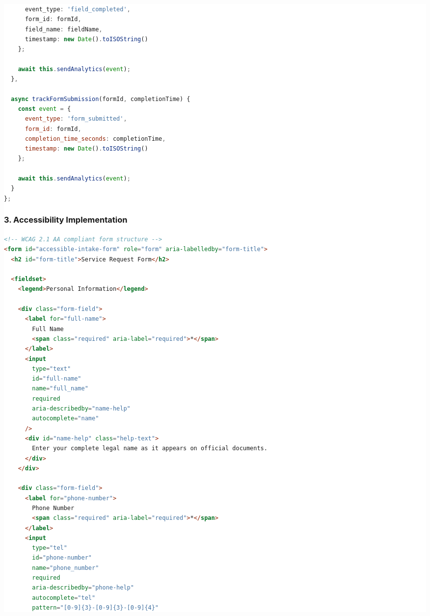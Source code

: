```javascript
      event_type: 'field_completed',
      form_id: formId,
      field_name: fieldName,
      timestamp: new Date().toISOString()
    };
    
    await this.sendAnalytics(event);
  },
  
  async trackFormSubmission(formId, completionTime) {
    const event = {
      event_type: 'form_submitted',
      form_id: formId,
      completion_time_seconds: completionTime,
      timestamp: new Date().toISOString()
    };
    
    await this.sendAnalytics(event);
  }
};
```

### 3. Accessibility Implementation

```html
<!-- WCAG 2.1 AA compliant form structure -->
<form id="accessible-intake-form" role="form" aria-labelledby="form-title">
  <h2 id="form-title">Service Request Form</h2>
  
  <fieldset>
    <legend>Personal Information</legend>
    
    <div class="form-field">
      <label for="full-name">
        Full Name
        <span class="required" aria-label="required">*</span>
      </label>
      <input 
        type="text" 
        id="full-name" 
        name="full_name" 
        required 
        aria-describedby="name-help"
        autocomplete="name"
      />
      <div id="name-help" class="help-text">
        Enter your complete legal name as it appears on official documents.
      </div>
    </div>
    
    <div class="form-field">
      <label for="phone-number">
        Phone Number
        <span class="required" aria-label="required">*</span>
      </label>
      <input 
        type="tel" 
        id="phone-number" 
        name="phone_number" 
        required 
        aria-describedby="phone-help"
        autocomplete="tel"
        pattern="[0-9]{3}-[0-9]{3}-[0-9]{4}"
```